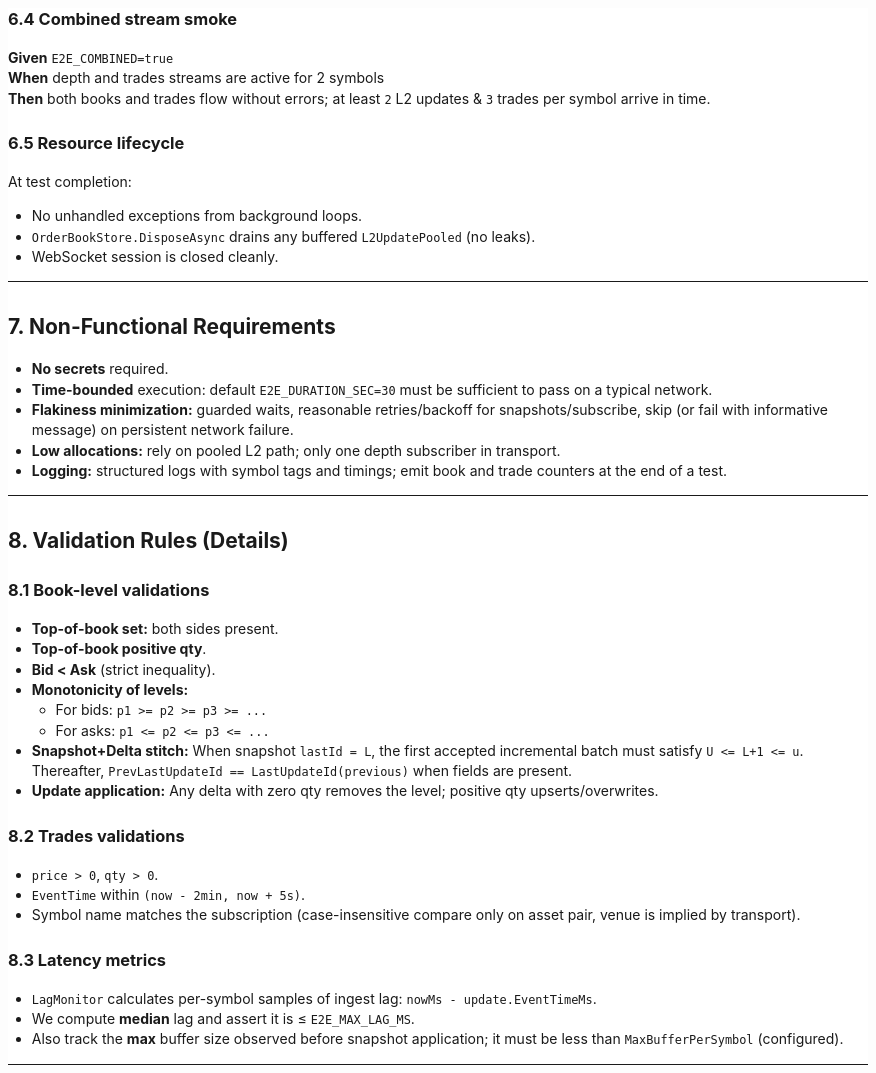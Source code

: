### 6.4 Combined stream smoke
**Given** `E2E_COMBINED=true`  
**When** depth and trades streams are active for 2 symbols  
**Then** both books and trades flow without errors; at least `2` L2 updates & `3` trades per symbol arrive in time.

### 6.5 Resource lifecycle
At test completion:
- No unhandled exceptions from background loops.
- `OrderBookStore.DisposeAsync` drains any buffered `L2UpdatePooled` (no leaks).
- WebSocket session is closed cleanly.

---

## 7. Non-Functional Requirements

- **No secrets** required.
- **Time-bounded** execution: default `E2E_DURATION_SEC=30` must be sufficient to pass on a typical network.
- **Flakiness minimization:** guarded waits, reasonable retries/backoff for snapshots/subscribe, skip (or fail with informative message) on persistent network failure.
- **Low allocations:** rely on pooled L2 path; only one depth subscriber in transport.
- **Logging:** structured logs with symbol tags and timings; emit book and trade counters at the end of a test.

---

## 8. Validation Rules (Details)

### 8.1 Book-level validations
- **Top-of-book set:** both sides present.
- **Top-of-book positive qty**.
- **Bid < Ask** (strict inequality).
- **Monotonicity of levels:**
  - For bids: `p1 >= p2 >= p3 >= ...`
  - For asks: `p1 <= p2 <= p3 <= ...`
- **Snapshot+Delta stitch:** When snapshot `lastId = L`, the first accepted incremental batch must satisfy `U <= L+1 <= u`. Thereafter, `PrevLastUpdateId == LastUpdateId(previous)` when fields are present.
- **Update application:** Any delta with zero qty removes the level; positive qty upserts/overwrites.

### 8.2 Trades validations
- `price > 0`, `qty > 0`.
- `EventTime` within `(now - 2min, now + 5s)`.
- Symbol name matches the subscription (case-insensitive compare only on asset pair, venue is implied by transport).

### 8.3 Latency metrics
- `LagMonitor` calculates per-symbol samples of ingest lag: `nowMs - update.EventTimeMs`.
- We compute **median** lag and assert it is ≤ `E2E_MAX_LAG_MS`.
- Also track the **max** buffer size observed before snapshot application; it must be less than `MaxBufferPerSymbol` (configured).

---